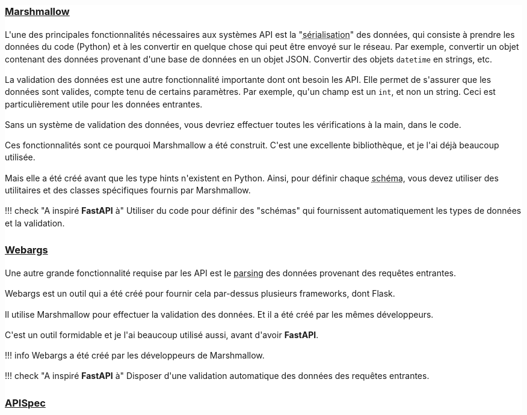 ### <a href="https://marshmallow.readthedocs.io/en/3.0/" class="external-link" target="_blank">Marshmallow</a>

L'une des principales fonctionnalités nécessaires aux systèmes API est la "<abbr title="également appelée 
marshalling, conversion">sérialisation</abbr>" des données, qui consiste à prendre les données du code (Python) et à 
les convertir en quelque chose qui peut être envoyé sur le réseau. Par exemple, convertir un objet contenant des 
données provenant d'une base de données en un objet JSON. Convertir des objets `datetime` en strings, etc.

La validation des données est une autre fonctionnalité importante dont ont besoin les API. Elle permet de s'assurer 
que les données sont valides, compte tenu de certains paramètres. Par exemple, qu'un champ est un `int`, et non un 
string.
Ceci est particulièrement utile pour les données entrantes.

Sans un système de validation des données, vous devriez effectuer toutes les vérifications à la main, dans le code.

Ces fonctionnalités sont ce pourquoi Marshmallow a été construit. C'est une excellente bibliothèque, et je l'ai déjà beaucoup utilisée.

Mais elle a été créé avant que les type hints n'existent en Python. Ainsi, pour définir chaque <abbr title="la définition de
la façon dont les données doivent être formées">schéma</abbr>, vous devez utiliser des utilitaires et des classes spécifiques fournis par Marshmallow.

!!! check "A inspiré **FastAPI** à"
Utiliser du code pour définir des "schémas" qui fournissent automatiquement les types de données et la validation.

### <a href="https://webargs.readthedocs.io/en/latest/" class="external-link" target="_blank">Webargs</a>

Une autre grande fonctionnalité requise par les API est le <abbr title="la lecture et la conversion en données 
Python">parsing</abbr> des données provenant des requêtes entrantes.

Webargs est un outil qui a été créé pour fournir cela par-dessus plusieurs frameworks, dont Flask.

Il utilise Marshmallow pour effectuer la validation des données. Et il a été créé par les mêmes développeurs.

C'est un outil formidable et je l'ai beaucoup utilisé aussi, avant d'avoir **FastAPI**.

!!! info
    Webargs a été créé par les développeurs de Marshmallow.

!!! check "A inspiré **FastAPI** à"
    Disposer d'une validation automatique des données des requêtes entrantes.

### <a href="https://apispec.readthedocs.io/en/stable/" class="external-link" target="_blank">APISpec</a>
